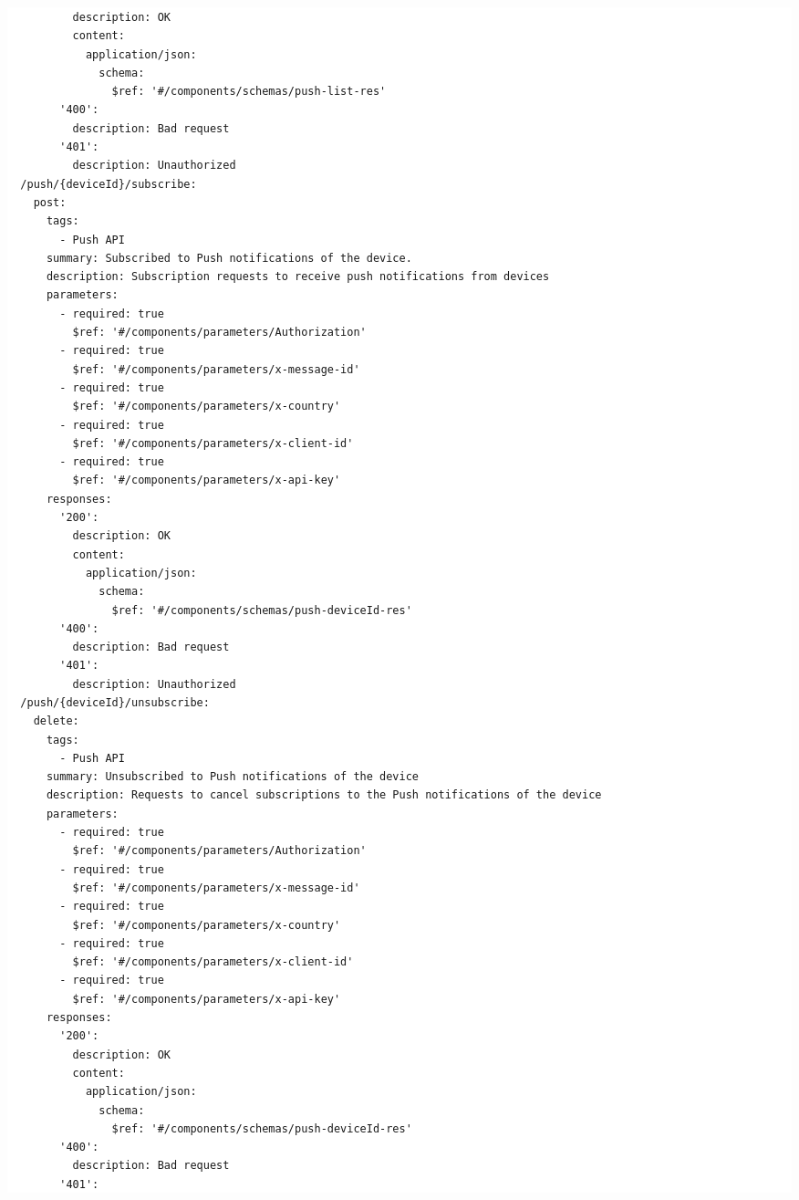               description: OK
              content:
                application/json:
                  schema:
                    $ref: '#/components/schemas/push-list-res'
            '400':
              description: Bad request
            '401':
              description: Unauthorized
      /push/{deviceId}/subscribe:
        post:
          tags:
            - Push API
          summary: Subscribed to Push notifications of the device.
          description: Subscription requests to receive push notifications from devices
          parameters:
            - required: true
              $ref: '#/components/parameters/Authorization'
            - required: true
              $ref: '#/components/parameters/x-message-id'
            - required: true
              $ref: '#/components/parameters/x-country'
            - required: true
              $ref: '#/components/parameters/x-client-id'
            - required: true
              $ref: '#/components/parameters/x-api-key'
          responses:
            '200':
              description: OK
              content:
                application/json:
                  schema:
                    $ref: '#/components/schemas/push-deviceId-res'
            '400':
              description: Bad request
            '401':
              description: Unauthorized
      /push/{deviceId}/unsubscribe:
        delete:
          tags:
            - Push API
          summary: Unsubscribed to Push notifications of the device
          description: Requests to cancel subscriptions to the Push notifications of the device
          parameters:
            - required: true
              $ref: '#/components/parameters/Authorization'
            - required: true
              $ref: '#/components/parameters/x-message-id'
            - required: true
              $ref: '#/components/parameters/x-country'
            - required: true
              $ref: '#/components/parameters/x-client-id'
            - required: true
              $ref: '#/components/parameters/x-api-key'
          responses:
            '200':
              description: OK
              content:
                application/json:
                  schema:
                    $ref: '#/components/schemas/push-deviceId-res'
            '400':
              description: Bad request
            '401':